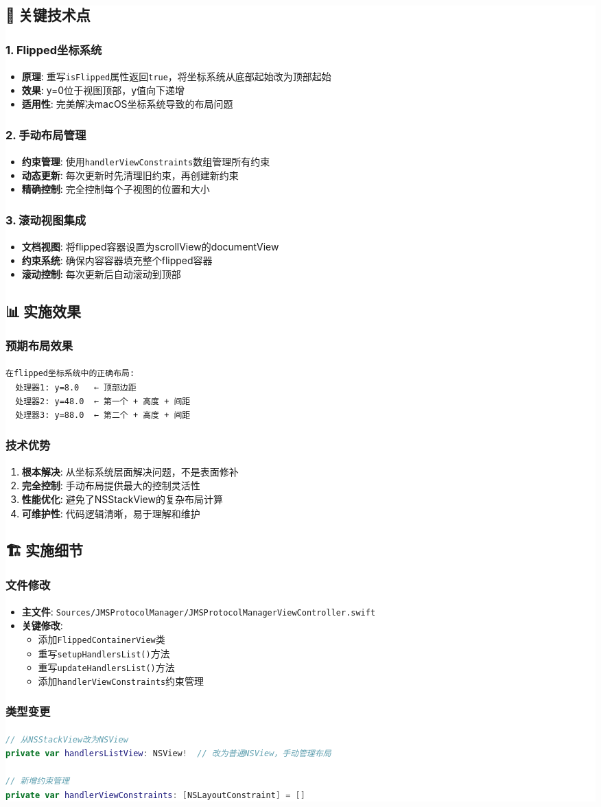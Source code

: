 ## 🔑 关键技术点

### 1. Flipped坐标系统
- **原理**: 重写`isFlipped`属性返回`true`，将坐标系统从底部起始改为顶部起始
- **效果**: y=0位于视图顶部，y值向下递增
- **适用性**: 完美解决macOS坐标系统导致的布局问题

### 2. 手动布局管理
- **约束管理**: 使用`handlerViewConstraints`数组管理所有约束
- **动态更新**: 每次更新时先清理旧约束，再创建新约束
- **精确控制**: 完全控制每个子视图的位置和大小

### 3. 滚动视图集成
- **文档视图**: 将flipped容器设置为scrollView的documentView
- **约束系统**: 确保内容容器填充整个flipped容器
- **滚动控制**: 每次更新后自动滚动到顶部

## 📊 实施效果

### 预期布局效果
```
在flipped坐标系统中的正确布局:
  处理器1: y=8.0   ← 顶部边距
  处理器2: y=48.0  ← 第一个 + 高度 + 间距
  处理器3: y=88.0  ← 第二个 + 高度 + 间距
```

### 技术优势
1. **根本解决**: 从坐标系统层面解决问题，不是表面修补
2. **完全控制**: 手动布局提供最大的控制灵活性
3. **性能优化**: 避免了NSStackView的复杂布局计算
4. **可维护性**: 代码逻辑清晰，易于理解和维护

## 🏗️ 实施细节

### 文件修改
- **主文件**: `Sources/JMSProtocolManager/JMSProtocolManagerViewController.swift`
- **关键修改**:
  - 添加`FlippedContainerView`类
  - 重写`setupHandlersList()`方法
  - 重写`updateHandlersList()`方法
  - 添加`handlerViewConstraints`约束管理

### 类型变更
```swift
// 从NSStackView改为NSView
private var handlersListView: NSView!  // 改为普通NSView，手动管理布局

// 新增约束管理
private var handlerViewConstraints: [NSLayoutConstraint] = []
```
